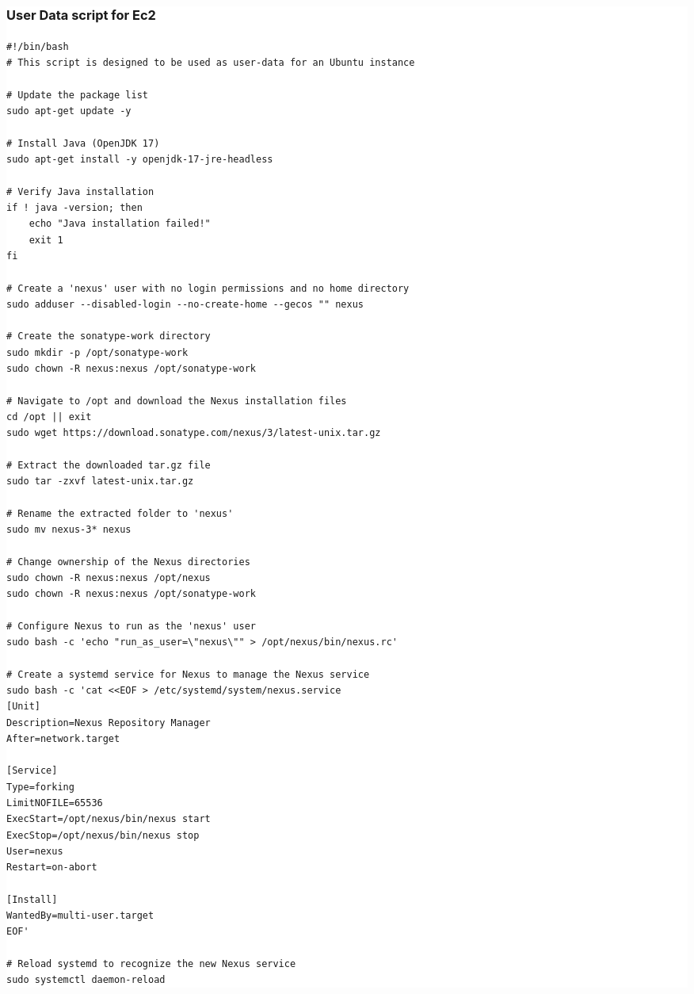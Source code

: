 

### User Data script for Ec2

```
#!/bin/bash
# This script is designed to be used as user-data for an Ubuntu instance

# Update the package list
sudo apt-get update -y

# Install Java (OpenJDK 17)
sudo apt-get install -y openjdk-17-jre-headless

# Verify Java installation
if ! java -version; then
    echo "Java installation failed!"
    exit 1
fi

# Create a 'nexus' user with no login permissions and no home directory
sudo adduser --disabled-login --no-create-home --gecos "" nexus

# Create the sonatype-work directory
sudo mkdir -p /opt/sonatype-work
sudo chown -R nexus:nexus /opt/sonatype-work

# Navigate to /opt and download the Nexus installation files
cd /opt || exit
sudo wget https://download.sonatype.com/nexus/3/latest-unix.tar.gz

# Extract the downloaded tar.gz file
sudo tar -zxvf latest-unix.tar.gz

# Rename the extracted folder to 'nexus'
sudo mv nexus-3* nexus

# Change ownership of the Nexus directories
sudo chown -R nexus:nexus /opt/nexus
sudo chown -R nexus:nexus /opt/sonatype-work

# Configure Nexus to run as the 'nexus' user
sudo bash -c 'echo "run_as_user=\"nexus\"" > /opt/nexus/bin/nexus.rc'

# Create a systemd service for Nexus to manage the Nexus service
sudo bash -c 'cat <<EOF > /etc/systemd/system/nexus.service
[Unit]
Description=Nexus Repository Manager
After=network.target

[Service]
Type=forking
LimitNOFILE=65536
ExecStart=/opt/nexus/bin/nexus start
ExecStop=/opt/nexus/bin/nexus stop
User=nexus
Restart=on-abort

[Install]
WantedBy=multi-user.target
EOF'

# Reload systemd to recognize the new Nexus service
sudo systemctl daemon-reload
```